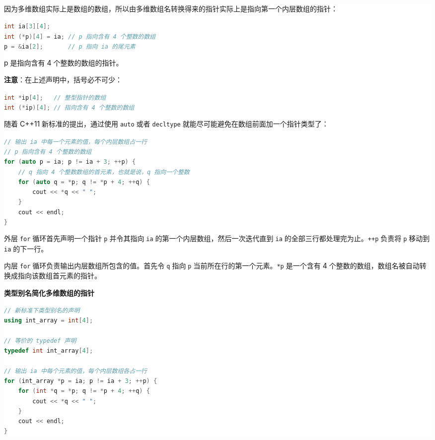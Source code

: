 因为多维数组实际上是数组的数组，所以由多维数组名转换得来的指针实际上是指向第一个内层数组的指针：

```c++
int ia[3][4];      
int (*p)[4] = ia; // p 指向含有 4 个整数的数组
p = &ia[2];       // p 指向 ia 的尾元素
```

p 是指向含有 4 个整数的数组的指针。

**注意**：在上述声明中，括号必不可少：

```c++
int *ip[4];   // 整型指针的数组
int (*ip)[4]; // 指向含有 4 个整数的数组
```

随着 C++11 新标准的提出，通过使用 `auto` 或者 `decltype` 就能尽可能避免在数组前面加一个指针类型了：

```c++
// 输出 ia 中每一个元素的值，每个内层数组占一行
// p 指向含有 4 个整数的数组
for (auto p = ia; p != ia + 3; ++p) {
    // q 指向 4 个整数数组的首元素，也就是说，q 指向一个整数
    for (auto q = *p; q != *p + 4; ++q) {
        cout << *q << " ";
    }
    cout << endl;
}
```

外层 `for` 循环首先声明一个指针 `p` 并令其指向 `ia` 的第一个内层数组，然后一次迭代直到 `ia` 的全部三行都处理完为止。`++p` 负责将 `p` 移动到 `ia` 的下一行。

内层 `for` 循环负责输出内层数组所包含的值。首先令 `q` 指向 `p` 当前所在行的第一个元素。`*p` 是一个含有 4 个整数的数组，数组名被自动转换成指向该数组首元素的指针。

**类型别名简化多维数组的指针**

```c++
// 新标准下类型别名的声明
using int_array = int[4];

// 等价的 typedef 声明
typedef int int_array[4];

// 输出 ia 中每个元素的值，每个内层数组各占一行
for (int_array *p = ia; p != ia + 3; ++p) {
    for (int *q = *p; q != *p + 4; ++q) {
        cout << *q << " ";
    }
    cout << endl;
}
```
